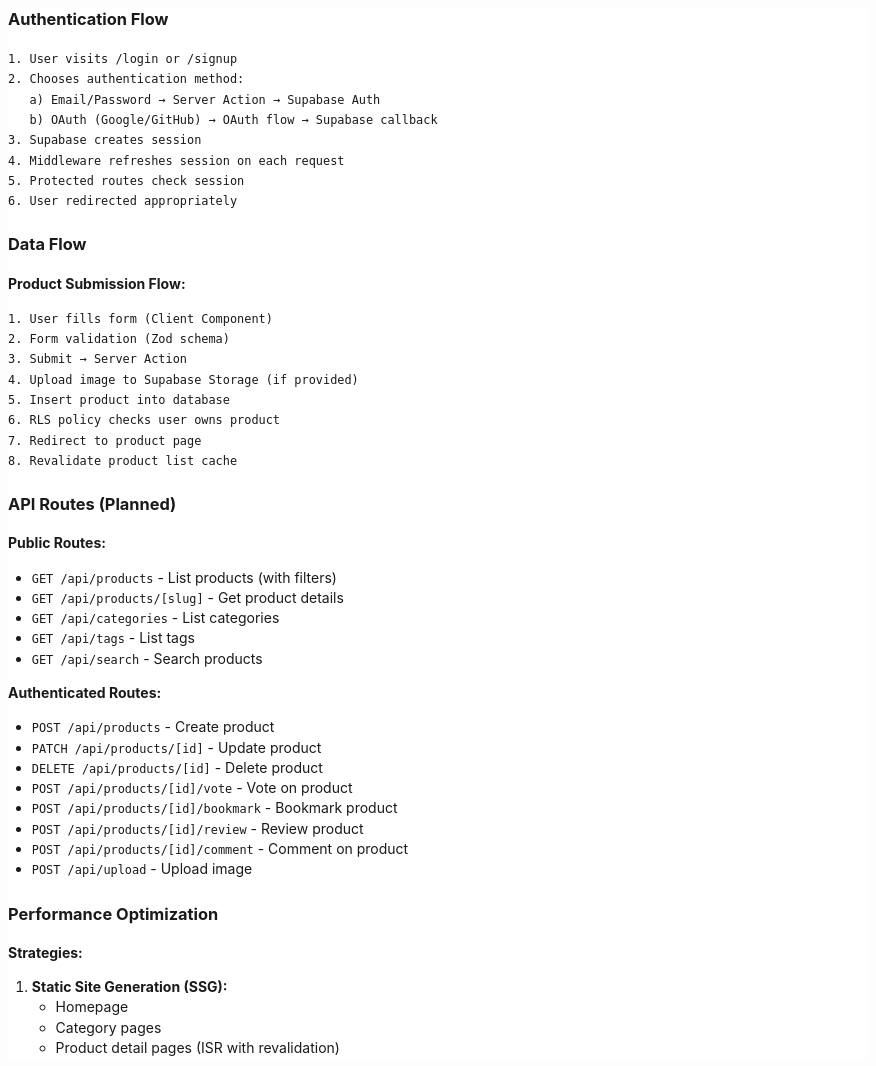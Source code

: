 ### Authentication Flow

```
1. User visits /login or /signup
2. Chooses authentication method:
   a) Email/Password → Server Action → Supabase Auth
   b) OAuth (Google/GitHub) → OAuth flow → Supabase callback
3. Supabase creates session
4. Middleware refreshes session on each request
5. Protected routes check session
6. User redirected appropriately
```

### Data Flow

**Product Submission Flow:**
```
1. User fills form (Client Component)
2. Form validation (Zod schema)
3. Submit → Server Action
4. Upload image to Supabase Storage (if provided)
5. Insert product into database
6. RLS policy checks user owns product
7. Redirect to product page
8. Revalidate product list cache
```

### API Routes (Planned)

**Public Routes:**
- `GET /api/products` - List products (with filters)
- `GET /api/products/[slug]` - Get product details
- `GET /api/categories` - List categories
- `GET /api/tags` - List tags
- `GET /api/search` - Search products

**Authenticated Routes:**
- `POST /api/products` - Create product
- `PATCH /api/products/[id]` - Update product
- `DELETE /api/products/[id]` - Delete product
- `POST /api/products/[id]/vote` - Vote on product
- `POST /api/products/[id]/bookmark` - Bookmark product
- `POST /api/products/[id]/review` - Review product
- `POST /api/products/[id]/comment` - Comment on product
- `POST /api/upload` - Upload image

### Performance Optimization

**Strategies:**
1. **Static Site Generation (SSG):**
   - Homepage
   - Category pages
   - Product detail pages (ISR with revalidation)
